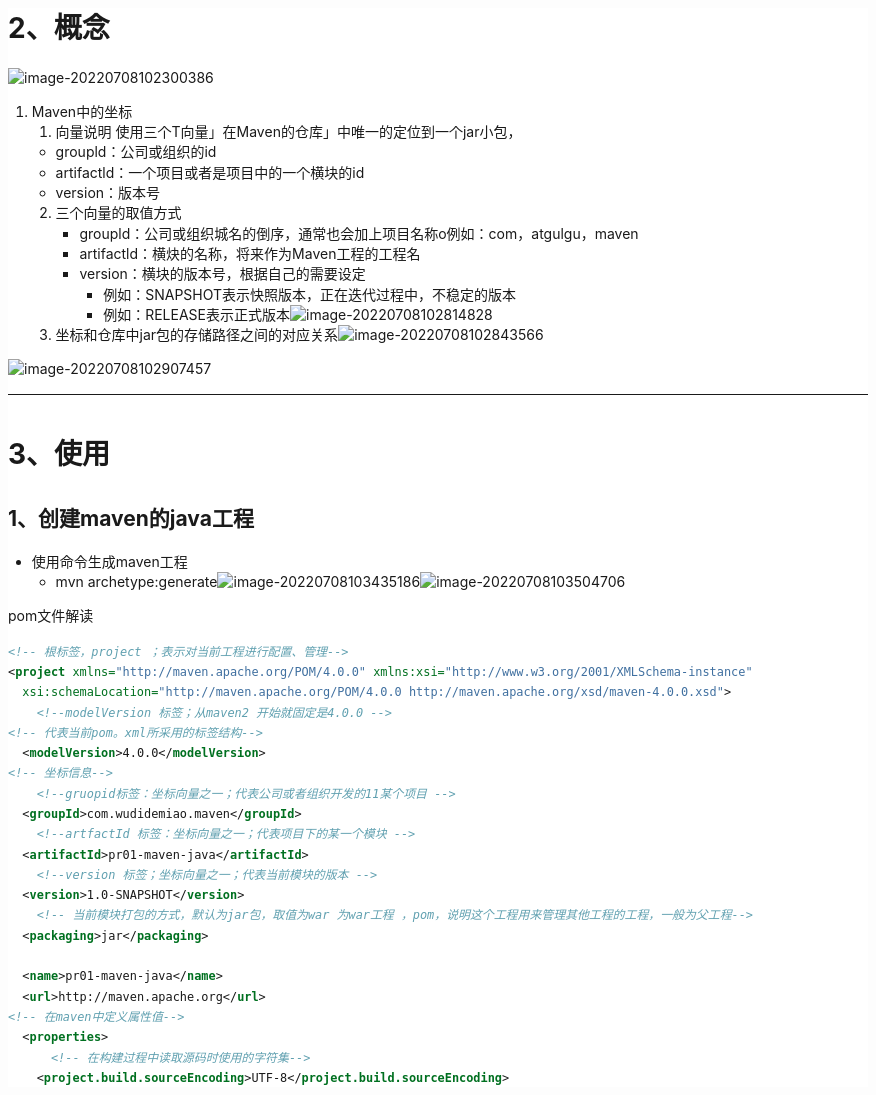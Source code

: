 

# 2、概念

![image-20220708102300386](https://raw.githubusercontent.com/xgdwudi/images/master/git-img/image-20220708102300386.png)

1. Maven中的坐标
   1.  向量说明
      使用三个T向量」在Maven的仓库」中唯一的定位到一个jar小包，
      - groupld：公司或组织的id
      - artifactld：一个项目或者是项目中的一个横块的id
      - version：版本号
   2. 三个向量的取值方式
      - groupld：公司或组织城名的倒序，通常也会加上项目名称o例如：com，atgulgu，maven
      - artifactld：横炔的名称，将来作为Maven工程的工程名
      - version：横块的版本号，根据自己的需要设定
        - 例如：SNAPSHOT表示快照版本，正在迭代过程中，不稳定的版本
        - 例如：RELEASE表示正式版本![image-20220708102814828](https://raw.githubusercontent.com/xgdwudi/images/master/git-img/image-20220708102814828.png)
   3. 坐标和仓库中jar包的存储路径之间的对应关系![image-20220708102843566](https://raw.githubusercontent.com/xgdwudi/images/master/git-img/image-20220708102843566.png)

![image-20220708102907457](https://raw.githubusercontent.com/xgdwudi/images/master/git-img/image-20220708102907457.png)

------



# 3、使用

## 1、创建maven的java工程

- 使用命令生成maven工程
  - mvn archetype:generate![image-20220708103435186](https://raw.githubusercontent.com/xgdwudi/images/master/git-img/image-20220708103435186.png)![image-20220708103504706](https://raw.githubusercontent.com/xgdwudi/images/master/git-img/image-20220708103504706.png)

pom文件解读

```xml
<!-- 根标签，project ；表示对当前工程进行配置、管理-->
<project xmlns="http://maven.apache.org/POM/4.0.0" xmlns:xsi="http://www.w3.org/2001/XMLSchema-instance"
  xsi:schemaLocation="http://maven.apache.org/POM/4.0.0 http://maven.apache.org/xsd/maven-4.0.0.xsd">
    <!--modelVersion 标签；从maven2 开始就固定是4.0.0 -->
<!-- 代表当前pom。xml所采用的标签结构-->
  <modelVersion>4.0.0</modelVersion>
<!-- 坐标信息-->
    <!--gruopid标签：坐标向量之一；代表公司或者组织开发的11某个项目 -->
  <groupId>com.wudidemiao.maven</groupId>
    <!--artfactId 标签：坐标向量之一；代表项目下的某一个模块 -->
  <artifactId>pr01-maven-java</artifactId>
    <!--version 标签；坐标向量之一；代表当前模块的版本 -->
  <version>1.0-SNAPSHOT</version>
    <!-- 当前模块打包的方式，默认为jar包，取值为war 为war工程 ，pom，说明这个工程用来管理其他工程的工程，一般为父工程-->
  <packaging>jar</packaging>

  <name>pr01-maven-java</name>
  <url>http://maven.apache.org</url>
<!-- 在maven中定义属性值-->
  <properties>
      <!-- 在构建过程中读取源码时使用的字符集-->
    <project.build.sourceEncoding>UTF-8</project.build.sourceEncoding>
```